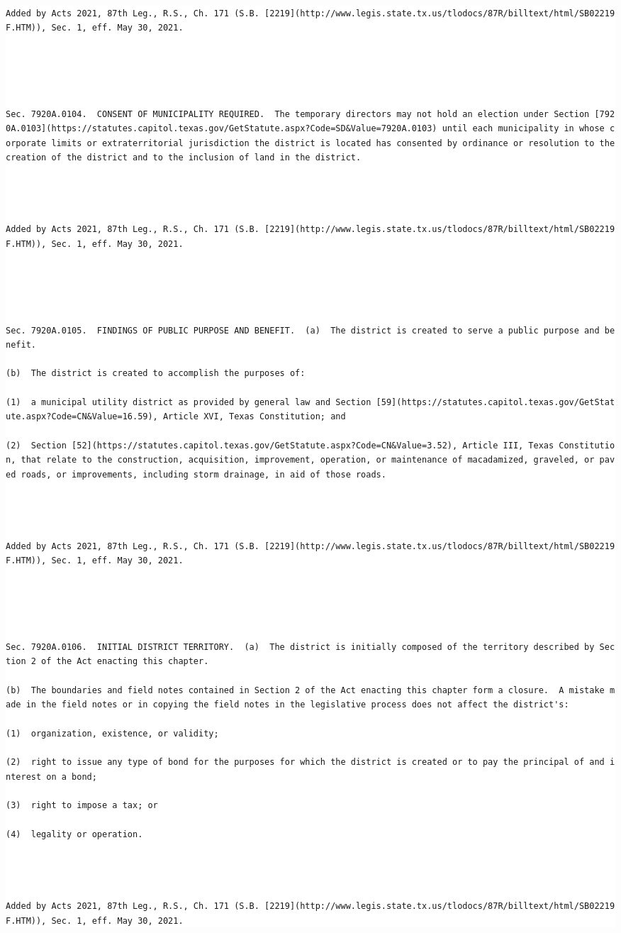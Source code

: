     Added by Acts 2021, 87th Leg., R.S., Ch. 171 (S.B. [2219](http://www.legis.state.tx.us/tlodocs/87R/billtext/html/SB02219F.HTM)), Sec. 1, eff. May 30, 2021.
    
    
    
    
    
    Sec. 7920A.0104.  CONSENT OF MUNICIPALITY REQUIRED.  The temporary directors may not hold an election under Section [7920A.0103](https://statutes.capitol.texas.gov/GetStatute.aspx?Code=SD&Value=7920A.0103) until each municipality in whose corporate limits or extraterritorial jurisdiction the district is located has consented by ordinance or resolution to the creation of the district and to the inclusion of land in the district.
    
    
    
    
    Added by Acts 2021, 87th Leg., R.S., Ch. 171 (S.B. [2219](http://www.legis.state.tx.us/tlodocs/87R/billtext/html/SB02219F.HTM)), Sec. 1, eff. May 30, 2021.
    
    
    
    
    
    Sec. 7920A.0105.  FINDINGS OF PUBLIC PURPOSE AND BENEFIT.  (a)  The district is created to serve a public purpose and benefit.
    
    (b)  The district is created to accomplish the purposes of:
    
    (1)  a municipal utility district as provided by general law and Section [59](https://statutes.capitol.texas.gov/GetStatute.aspx?Code=CN&Value=16.59), Article XVI, Texas Constitution; and
    
    (2)  Section [52](https://statutes.capitol.texas.gov/GetStatute.aspx?Code=CN&Value=3.52), Article III, Texas Constitution, that relate to the construction, acquisition, improvement, operation, or maintenance of macadamized, graveled, or paved roads, or improvements, including storm drainage, in aid of those roads.
    
    
    
    
    Added by Acts 2021, 87th Leg., R.S., Ch. 171 (S.B. [2219](http://www.legis.state.tx.us/tlodocs/87R/billtext/html/SB02219F.HTM)), Sec. 1, eff. May 30, 2021.
    
    
    
    
    
    Sec. 7920A.0106.  INITIAL DISTRICT TERRITORY.  (a)  The district is initially composed of the territory described by Section 2 of the Act enacting this chapter.
    
    (b)  The boundaries and field notes contained in Section 2 of the Act enacting this chapter form a closure.  A mistake made in the field notes or in copying the field notes in the legislative process does not affect the district's:
    
    (1)  organization, existence, or validity;
    
    (2)  right to issue any type of bond for the purposes for which the district is created or to pay the principal of and interest on a bond;
    
    (3)  right to impose a tax; or
    
    (4)  legality or operation.
    
    
    
    
    Added by Acts 2021, 87th Leg., R.S., Ch. 171 (S.B. [2219](http://www.legis.state.tx.us/tlodocs/87R/billtext/html/SB02219F.HTM)), Sec. 1, eff. May 30, 2021.
    